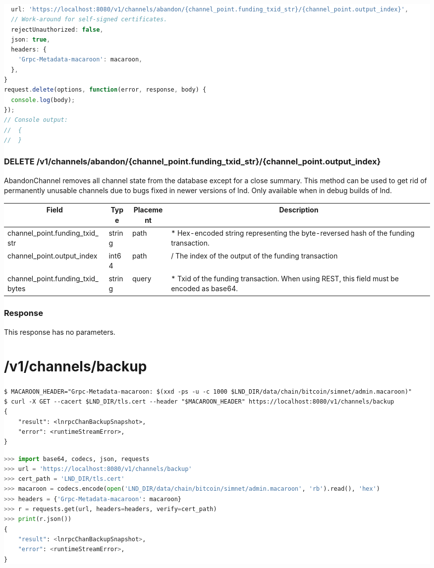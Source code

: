 ```javascript
  url: 'https://localhost:8080/v1/channels/abandon/{channel_point.funding_txid_str}/{channel_point.output_index}',
  // Work-around for self-signed certificates.
  rejectUnauthorized: false,
  json: true, 
  headers: {
    'Grpc-Metadata-macaroon': macaroon,
  },
}
request.delete(options, function(error, response, body) {
  console.log(body);
});
// Console output:
//  { 
//  }
```

### DELETE /v1/channels/abandon/{channel_point.funding_txid_str}/{channel_point.output_index}
AbandonChannel removes all channel state from the database except for a close summary. This method can be used to get rid of permanently unusable channels due to bugs fixed in newer versions of lnd. Only available when in debug builds of lnd.

Field | Type | Placement | Description
----- | ---- | --------- | ----------- 
channel_point.funding_txid_str | string | path | * Hex-encoded string representing the byte-reversed hash of the funding transaction.
channel_point.output_index | int64 | path | / The index of the output of the funding transaction
channel_point.funding_txid_bytes | string | query | * Txid of the funding transaction. When using REST, this field must be encoded as base64.

### Response 

This response has no parameters.




# /v1/channels/backup


```shell
$ MACAROON_HEADER="Grpc-Metadata-macaroon: $(xxd -ps -u -c 1000 $LND_DIR/data/chain/bitcoin/simnet/admin.macaroon)"
$ curl -X GET --cacert $LND_DIR/tls.cert --header "$MACAROON_HEADER" https://localhost:8080/v1/channels/backup 
{ 
    "result": <lnrpcChanBackupSnapshot>, 
    "error": <runtimeStreamError>, 
}
```
```python
>>> import base64, codecs, json, requests
>>> url = 'https://localhost:8080/v1/channels/backup'
>>> cert_path = 'LND_DIR/tls.cert'
>>> macaroon = codecs.encode(open('LND_DIR/data/chain/bitcoin/simnet/admin.macaroon', 'rb').read(), 'hex')
>>> headers = {'Grpc-Metadata-macaroon': macaroon}
>>> r = requests.get(url, headers=headers, verify=cert_path)
>>> print(r.json())
{ 
    "result": <lnrpcChanBackupSnapshot>, 
    "error": <runtimeStreamError>, 
}
```